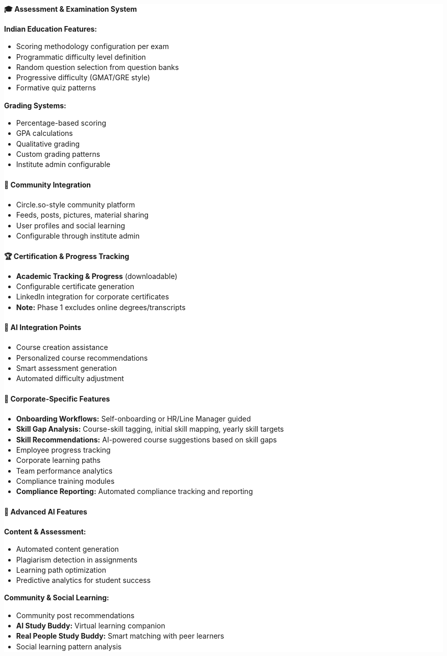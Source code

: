 #### 🎓 Assessment & Examination System
**Indian Education Features:**
- Scoring methodology configuration per exam
- Programmatic difficulty level definition
- Random question selection from question banks
- Progressive difficulty (GMAT/GRE style)
- Formative quiz patterns

**Grading Systems:**
- Percentage-based scoring
- GPA calculations  
- Qualitative grading
- Custom grading patterns
- Institute admin configurable

#### 👥 Community Integration
- Circle.so-style community platform
- Feeds, posts, pictures, material sharing
- User profiles and social learning
- Configurable through institute admin

#### 🏆 Certification & Progress Tracking
- **Academic Tracking & Progress** (downloadable)
- Configurable certificate generation
- LinkedIn integration for corporate certificates
- **Note:** Phase 1 excludes online degrees/transcripts

#### 🤖 AI Integration Points
- Course creation assistance
- Personalized course recommendations  
- Smart assessment generation
- Automated difficulty adjustment

#### 🏢 Corporate-Specific Features
- **Onboarding Workflows:** Self-onboarding or HR/Line Manager guided
- **Skill Gap Analysis:** Course-skill tagging, initial skill mapping, yearly skill targets
- **Skill Recommendations:** AI-powered course suggestions based on skill gaps
- Employee progress tracking
- Corporate learning paths
- Team performance analytics
- Compliance training modules
- **Compliance Reporting:** Automated compliance tracking and reporting

#### 🤖 Advanced AI Features
**Content & Assessment:**
- Automated content generation
- Plagiarism detection in assignments
- Learning path optimization
- Predictive analytics for student success

**Community & Social Learning:**
- Community post recommendations
- **AI Study Buddy:** Virtual learning companion
- **Real People Study Buddy:** Smart matching with peer learners
- Social learning pattern analysis
